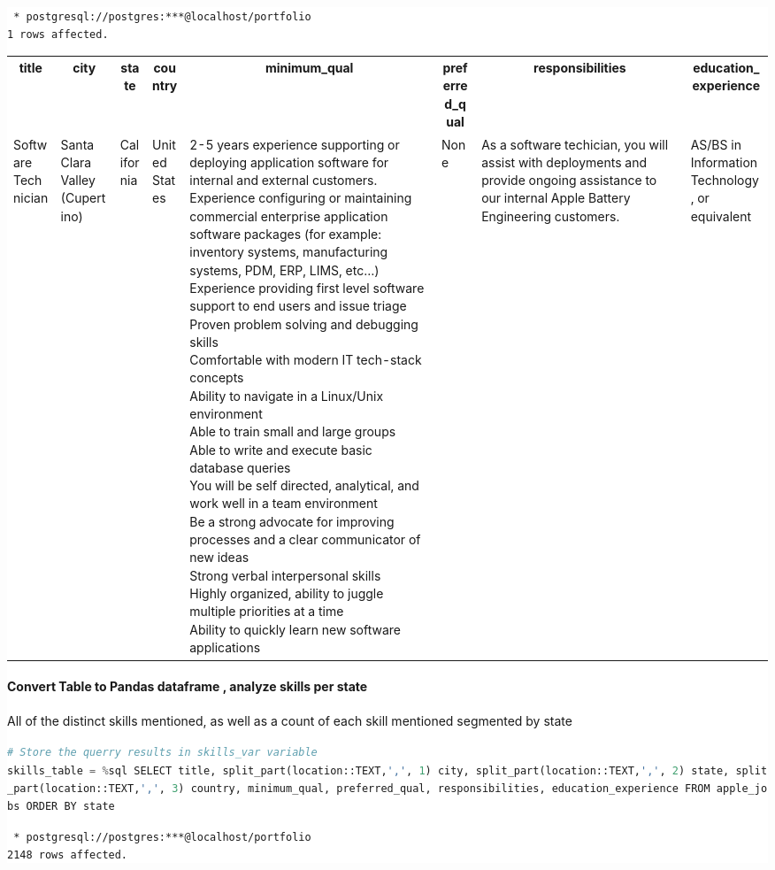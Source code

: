      * postgresql://postgres:***@localhost/portfolio
    1 rows affected.





<table>
    <tr>
        <th>title</th>
        <th>city</th>
        <th>state</th>
        <th>country</th>
        <th>minimum_qual</th>
        <th>preferred_qual</th>
        <th>responsibilities</th>
        <th>education_experience</th>
    </tr>
    <tr>
        <td>Software Technician</td>
        <td>Santa Clara Valley (Cupertino)</td>
        <td> California</td>
        <td> United States</td>
        <td>2-5 years experience supporting or deploying application software for internal and external customers.<br>Experience configuring or maintaining commercial enterprise application software packages (for example: inventory systems, manufacturing systems, PDM, ERP, LIMS, etc…)<br>Experience providing first level software support to end users and issue triage<br>Proven problem solving and debugging skills<br>Comfortable with modern IT tech-stack concepts<br>Ability to navigate in a Linux/Unix environment<br>Able to train small and large groups<br>Able to write and execute basic database queries<br>You will be self directed, analytical, and work well in a team environment<br>Be a strong advocate for improving processes and a clear communicator of new ideas<br>Strong verbal interpersonal skills<br>Highly organized, ability to juggle multiple priorities at a time<br>Ability to quickly learn new software applications</td>
        <td>None</td>
        <td>As a software techician, you will assist with deployments and provide ongoing assistance to our internal Apple Battery Engineering customers.</td>
        <td>AS/BS in Information Technology, or equivalent</td>
    </tr>
</table>



#### Convert Table to Pandas dataframe , analyze skills per state
All of the distinct skills mentioned, as well as a count of each skill mentioned segmented by state


```python
# Store the querry results in skills_var variable
skills_table = %sql SELECT title, split_part(location::TEXT,',', 1) city, split_part(location::TEXT,',', 2) state, split_part(location::TEXT,',', 3) country, minimum_qual, preferred_qual, responsibilities, education_experience FROM apple_jobs ORDER BY state

```

     * postgresql://postgres:***@localhost/portfolio
    2148 rows affected.
